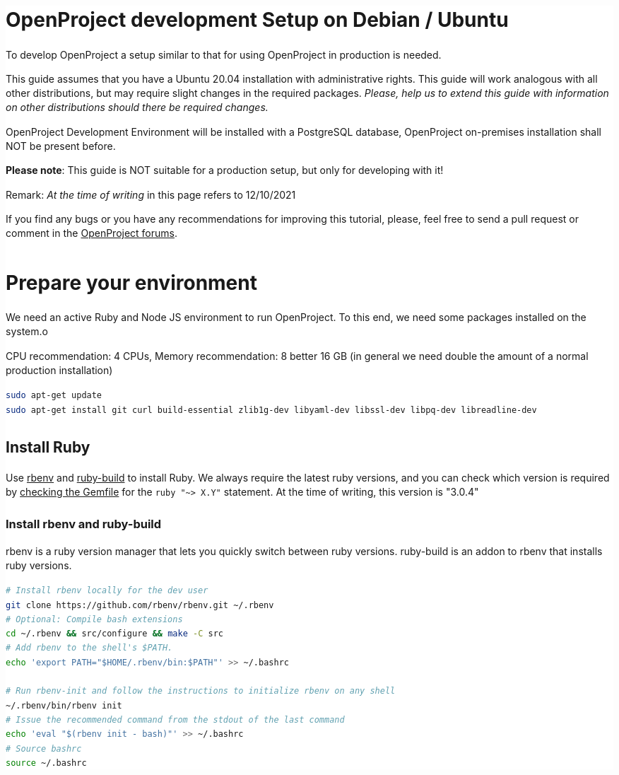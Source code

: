 # OpenProject development Setup on Debian / Ubuntu

To develop OpenProject a setup similar to that for using OpenProject in production is needed.

This guide assumes that you have a Ubuntu 20.04 installation with administrative rights. This guide will work
analogous with all other distributions, but may require slight changes in the required packages. _Please, help us to extend this guide with information on other distributions should there be required changes._

OpenProject Development Environment will be installed with a PostgreSQL database, OpenProject on-premises installation shall NOT be present before.

**Please note**: This guide is NOT suitable for a production setup, but only for developing with it!

Remark: *At the time of writing* in this page refers to 12/10/2021

If you find any bugs or you have any recommendations for improving this tutorial, please, feel free to send a pull request or comment in the [OpenProject forums](https://community.openproject.org/projects/openproject/boards).

# Prepare your environment

We need an active Ruby and Node JS environment to run OpenProject. To this end, we need some packages installed on the system.o

CPU recommendation: 4 CPUs, Memory recommendation: 8 better 16 GB (in general we need double the amount of a normal production installation)

```bash
sudo apt-get update
sudo apt-get install git curl build-essential zlib1g-dev libyaml-dev libssl-dev libpq-dev libreadline-dev
```

## Install Ruby

Use [rbenv](https://github.com/rbenv/rbenv) and [ruby-build](https://github.com/rbenv/ruby-build#readme) to install Ruby. We always require the latest ruby versions, and you can check which version is required by [checking the Gemfile](https://github.com/opf/openproject/blob/dev/Gemfile#L31) for the `ruby "~> X.Y"` statement. At the time of writing, this version is "3.0.4"

### Install rbenv and ruby-build

rbenv is a ruby version manager that lets you quickly switch between ruby versions.
ruby-build is an addon to rbenv that installs ruby versions.

```bash
# Install rbenv locally for the dev user
git clone https://github.com/rbenv/rbenv.git ~/.rbenv
# Optional: Compile bash extensions
cd ~/.rbenv && src/configure && make -C src
# Add rbenv to the shell's $PATH.
echo 'export PATH="$HOME/.rbenv/bin:$PATH"' >> ~/.bashrc

# Run rbenv-init and follow the instructions to initialize rbenv on any shell
~/.rbenv/bin/rbenv init
# Issue the recommended command from the stdout of the last command
echo 'eval "$(rbenv init - bash)"' >> ~/.bashrc
# Source bashrc
source ~/.bashrc
```
